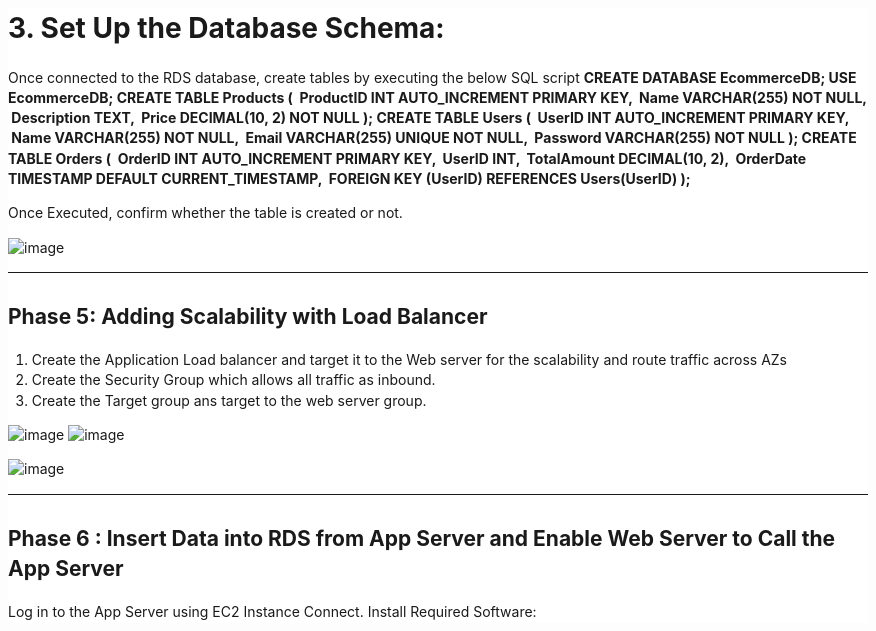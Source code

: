 
# 3. Set Up the Database Schema:
Once connected to the RDS database, create tables by executing the below SQL script
    **CREATE DATABASE EcommerceDB;
    USE EcommerceDB;
    CREATE TABLE Products (
     ProductID INT AUTO_INCREMENT PRIMARY KEY,
     Name VARCHAR(255) NOT NULL,
     Description TEXT,
     Price DECIMAL(10, 2) NOT NULL
    );
    CREATE TABLE Users (
     UserID INT AUTO_INCREMENT PRIMARY KEY,
     Name VARCHAR(255) NOT NULL,
     Email VARCHAR(255) UNIQUE NOT NULL,
     Password VARCHAR(255) NOT NULL
    );
    CREATE TABLE Orders (
     OrderID INT AUTO_INCREMENT PRIMARY KEY,
     UserID INT,
     TotalAmount DECIMAL(10, 2),
     OrderDate TIMESTAMP DEFAULT CURRENT_TIMESTAMP,
     FOREIGN KEY (UserID) REFERENCES Users(UserID)
    );**

Once Executed, confirm whether the table is created or not.

![image](https://github.com/user-attachments/assets/3d5b7003-dce1-469c-bbbc-7a08066e16ee)

--------------------------------------------------------------------------------

## Phase 5: Adding Scalability with Load Balancer 
<a name="LoadBalancer"></a>
1. Create the Application Load balancer and target it to the Web server for the scalability and route traffic across AZs 
2. Create the Security Group which allows all traffic as inbound.
3. Create the Target group ans target to the web server group.

 ![image](https://github.com/user-attachments/assets/2cb35429-a3b3-4bfc-b0fd-05b88c2d58d5)
 ![image](https://github.com/user-attachments/assets/98d69797-51bc-40d9-b7da-547d347d92c6)

![image](https://github.com/user-attachments/assets/27973c87-3603-4323-bc70-024562aabf63)

--------------------------------------------------------------------------------

## Phase 6 : Insert Data into RDS from App Server and Enable Web Server to Call the App Server 
<a name="RDS"></a>
  Log in to the App Server using EC2 Instance Connect.
  Install Required Software:
